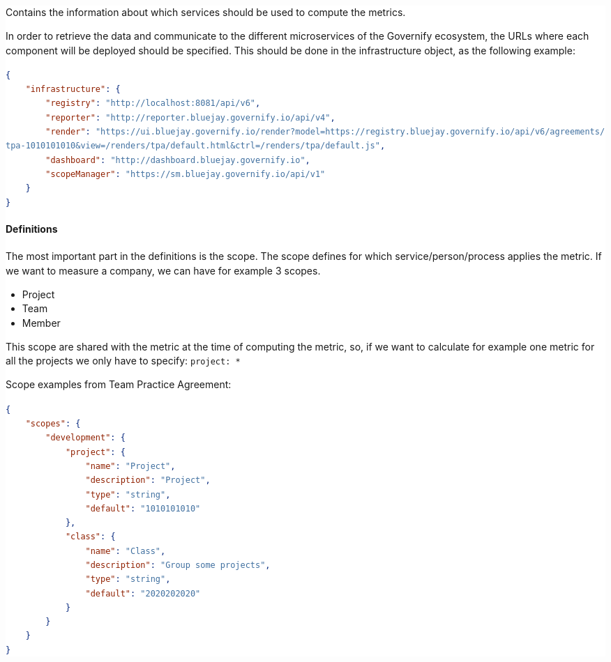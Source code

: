 Contains the information about which services should be used to compute the metrics.

In order to retrieve the data and communicate to the different microservices of the Governify ecosystem, the URLs where each component will be deployed should be specified. This should be done in the infrastructure object, as the following example:

```json
{
    "infrastructure": {
        "registry": "http://localhost:8081/api/v6",
        "reporter": "http://reporter.bluejay.governify.io/api/v4",
        "render": "https://ui.bluejay.governify.io/render?model=https://registry.bluejay.governify.io/api/v6/agreements/tpa-1010101010&view=/renders/tpa/default.html&ctrl=/renders/tpa/default.js",
        "dashboard": "http://dashboard.bluejay.governify.io",
        "scopeManager": "https://sm.bluejay.governify.io/api/v1"
    }
}
```

#### Definitions

The most important part in the definitions is the scope. The scope defines for which service/person/process applies the metric.
If we want to measure a company, we can have for example 3 scopes.

- Project
- Team
- Member

This scope are shared with the metric at the time of computing the metric, so, if we want to calculate for example one metric for all the projects we only have to specify:
`project: *`

Scope examples from Team Practice Agreement:

```json
{
    "scopes": {
        "development": {
            "project": {
                "name": "Project",
                "description": "Project",
                "type": "string",
                "default": "1010101010"
            },
            "class": {
                "name": "Class",
                "description": "Group some projects",
                "type": "string",
                "default": "2020202020"
            }
        }
    }
}
```
